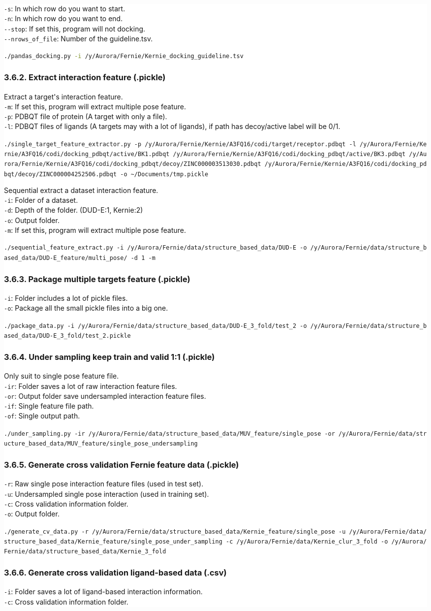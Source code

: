 `-s`:  In which row do you want to start.    
`-n`: In which row do you want to end.  
`--stop`: If set this, program will not docking.   
`--nrows_of_file`: Number of the guideline.tsv.  
```bash
./pandas_docking.py -i /y/Aurora/Fernie/Kernie_docking_guideline.tsv
```
### 3.6.2. Extract interaction feature (.pickle)
Extract a target's interaction feature.  
`-m`: If set this, program will extract multiple pose feature.  
`-p`: PDBQT file of protein (A target with only a file).   
`-l`: PDBQT files of ligands (A targets may with a lot of ligands), if path has decoy/active label will be 0/1.
```
./single_target_feature_extractor.py -p /y/Aurora/Fernie/Kernie/A3FQ16/codi/target/receptor.pdbqt -l /y/Aurora/Fernie/Kernie/A3FQ16/codi/docking_pdbqt/active/BK1.pdbqt /y/Aurora/Fernie/Kernie/A3FQ16/codi/docking_pdbqt/active/BK3.pdbqt /y/Aurora/Fernie/Kernie/A3FQ16/codi/docking_pdbqt/decoy/ZINC000003513030.pdbqt /y/Aurora/Fernie/Kernie/A3FQ16/codi/docking_pdbqt/decoy/ZINC000004252506.pdbqt -o ~/Documents/tmp.pickle
```
Sequential extract a dataset interaction feature.  
`-i`: Folder of a dataset.  
`-d`: Depth of the folder. (DUD-E:1, Kernie:2)  
`-o`: Output folder.  
`-m`: If set this, program will extract multiple pose feature.  
```
./sequential_feature_extract.py -i /y/Aurora/Fernie/data/structure_based_data/DUD-E -o /y/Aurora/Fernie/data/structure_based_data/DUD-E_feature/multi_pose/ -d 1 -m
```
### 3.6.3. Package multiple targets feature (.pickle)  
`-i`: Folder includes a lot of pickle files.   
`-o`: Package all the small pickle files into a big one.    
```
./package_data.py -i /y/Aurora/Fernie/data/structure_based_data/DUD-E_3_fold/test_2 -o /y/Aurora/Fernie/data/structure_based_data/DUD-E_3_fold/test_2.pickle
```
### 3.6.4. Under sampling keep train and valid 1:1 (.pickle)  
Only suit to single pose feature file.  
`-ir`: Folder saves a lot of raw interaction feature files.  
`-or`: Output folder save undersampled interaction feature files.  
`-if`: Single feature file path.   
`-of`: Single output path.  
```
./under_sampling.py -ir /y/Aurora/Fernie/data/structure_based_data/MUV_feature/single_pose -or /y/Aurora/Fernie/data/structure_based_data/MUV_feature/single_pose_undersampling
```
### 3.6.5. Generate cross validation Fernie feature data  (.pickle)
`-r`: Raw single pose interaction feature files (used in test set).  
`-u`: Undersampled single pose interaction (used in training set).  
`-c`: Cross validation information folder.  
`-o`: Output folder.  
```
./generate_cv_data.py -r /y/Aurora/Fernie/data/structure_based_data/Kernie_feature/single_pose -u /y/Aurora/Fernie/data/structure_based_data/Kernie_feature/single_pose_under_sampling -c /y/Aurora/Fernie/data/Kernie_clur_3_fold -o /y/Aurora/Fernie/data/structure_based_data/Kernie_3_fold
```
### 3.6.6. Generate cross validation ligand-based data (.csv)
`-i`: Folder saves a lot of ligand-based interaction information.  
`-c`: Cross validation information folder.  
